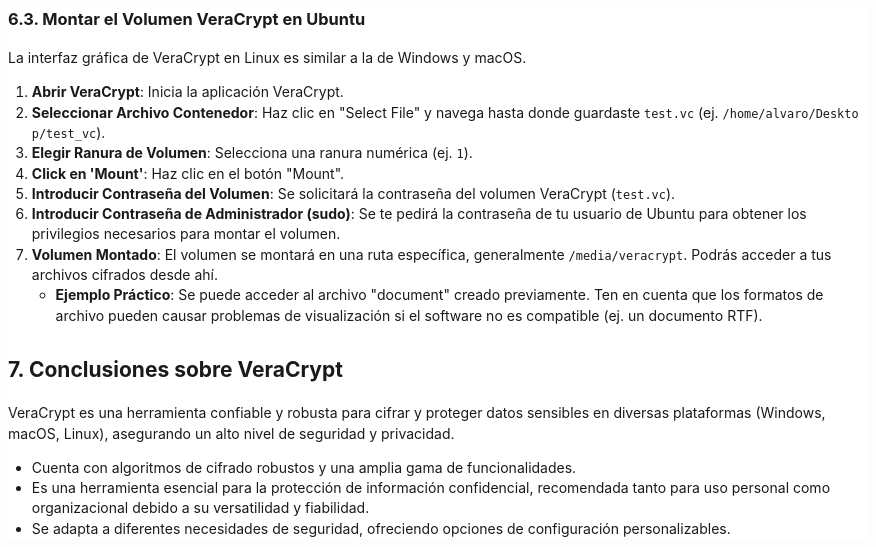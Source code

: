 ### 6.3. Montar el Volumen VeraCrypt en Ubuntu

La interfaz gráfica de VeraCrypt en Linux es similar a la de Windows y macOS.

1.  **Abrir VeraCrypt**: Inicia la aplicación VeraCrypt.
2.  **Seleccionar Archivo Contenedor**: Haz clic en "Select File" y navega hasta donde guardaste `test.vc` (ej. `/home/alvaro/Desktop/test_vc`).
3.  **Elegir Ranura de Volumen**: Selecciona una ranura numérica (ej. `1`).
4.  **Click en 'Mount'**: Haz clic en el botón "Mount".
5.  **Introducir Contraseña del Volumen**: Se solicitará la contraseña del volumen VeraCrypt (`test.vc`).
6.  **Introducir Contraseña de Administrador (sudo)**: Se te pedirá la contraseña de tu usuario de Ubuntu para obtener los privilegios necesarios para montar el volumen.
7.  **Volumen Montado**: El volumen se montará en una ruta específica, generalmente `/media/veracrypt`. Podrás acceder a tus archivos cifrados desde ahí.
      * **Ejemplo Práctico**: Se puede acceder al archivo "document" creado previamente. Ten en cuenta que los formatos de archivo pueden causar problemas de visualización si el software no es compatible (ej. un documento RTF).

## 7\. Conclusiones sobre VeraCrypt

VeraCrypt es una herramienta confiable y robusta para cifrar y proteger datos sensibles en diversas plataformas (Windows, macOS, Linux), asegurando un alto nivel de seguridad y privacidad.

  * Cuenta con algoritmos de cifrado robustos y una amplia gama de funcionalidades.
  * Es una herramienta esencial para la protección de información confidencial, recomendada tanto para uso personal como organizacional debido a su versatilidad y fiabilidad.
  * Se adapta a diferentes necesidades de seguridad, ofreciendo opciones de configuración personalizables.